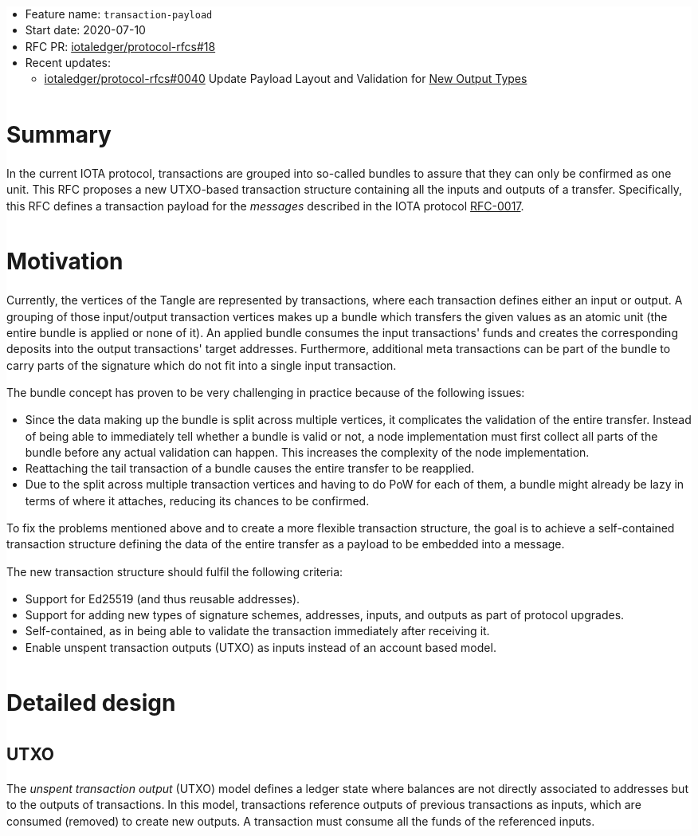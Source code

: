 + Feature name: `transaction-payload`
+ Start date: 2020-07-10
+ RFC PR: [iotaledger/protocol-rfcs#18](https://github.com/iotaledger/protocol-rfcs/pull/18)
+ Recent updates:
    + [iotaledger/protocol-rfcs#0040](https://github.com/iotaledger/protocol-rfcs/pull/40) Update Payload Layout and Validation for [New Output Types](https://github.com/iotaledger/protocol-rfcs/pull/38)

# Summary

In the current IOTA protocol, transactions are grouped into so-called bundles to assure that they can only be confirmed as one unit. This RFC proposes a new UTXO-based transaction structure containing all the inputs and outputs of a transfer. Specifically, this RFC defines a transaction payload for the _messages_ described in the IOTA protocol [RFC-0017](https://iotaledger.github.io/protocol-rfcs/0017-tangle-message/0017-tangle-message.html).

# Motivation

Currently, the vertices of the Tangle are represented by transactions, where each transaction defines either an input or output. A grouping of those input/output transaction vertices makes up a bundle which transfers the given values as an atomic unit (the entire bundle is applied or none of it). An applied bundle consumes the input transactions' funds and creates the corresponding deposits into the output transactions' target addresses. Furthermore, additional meta transactions can be part of the bundle to carry parts of the signature which do not fit into a single input transaction.

The bundle concept has proven to be very challenging in practice because of the following issues:
* Since the data making up the bundle is split across multiple vertices, it complicates the validation of the entire transfer. Instead of being able to immediately tell whether a bundle is valid or not, a node implementation must first collect all parts of the bundle before any actual validation can happen. This increases the complexity of the node implementation.
* Reattaching the tail transaction of a bundle causes the entire transfer to be reapplied.
* Due to the split across multiple transaction vertices and having to do PoW for each of them, a bundle might already be lazy in terms of where it attaches, reducing its chances to be confirmed.

To fix the problems mentioned above and to create a more flexible transaction structure, the goal is to achieve a self-contained transaction structure defining the data of the entire transfer as a payload to be embedded into a message.

The new transaction structure should fulfil the following criteria:
* Support for Ed25519 (and thus reusable addresses).
* Support for adding new types of signature schemes, addresses, inputs, and outputs as part of protocol upgrades.
* Self-contained, as in being able to validate the transaction immediately after receiving it.
* Enable unspent transaction outputs (UTXO) as inputs instead of an account based model.

# Detailed design

## UTXO

The *unspent transaction output* (UTXO) model defines a ledger state where balances are not directly associated to addresses but to the outputs of transactions. In this model, transactions reference outputs of previous transactions as inputs, which are consumed (removed) to create new outputs. A transaction must consume all the funds of the referenced inputs.

